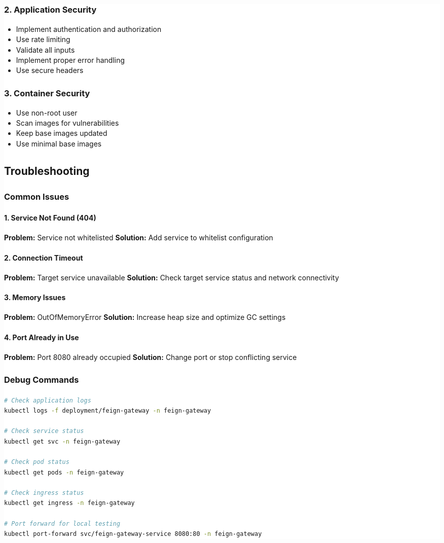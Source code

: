 ### 2. Application Security

- Implement authentication and authorization
- Use rate limiting
- Validate all inputs
- Implement proper error handling
- Use secure headers

### 3. Container Security

- Use non-root user
- Scan images for vulnerabilities
- Keep base images updated
- Use minimal base images

## Troubleshooting

### Common Issues

#### 1. Service Not Found (404)

**Problem:** Service not whitelisted
**Solution:** Add service to whitelist configuration

#### 2. Connection Timeout

**Problem:** Target service unavailable
**Solution:** Check target service status and network connectivity

#### 3. Memory Issues

**Problem:** OutOfMemoryError
**Solution:** Increase heap size and optimize GC settings

#### 4. Port Already in Use

**Problem:** Port 8080 already occupied
**Solution:** Change port or stop conflicting service

### Debug Commands

```bash
# Check application logs
kubectl logs -f deployment/feign-gateway -n feign-gateway

# Check service status
kubectl get svc -n feign-gateway

# Check pod status
kubectl get pods -n feign-gateway

# Check ingress status
kubectl get ingress -n feign-gateway

# Port forward for local testing
kubectl port-forward svc/feign-gateway-service 8080:80 -n feign-gateway
```
